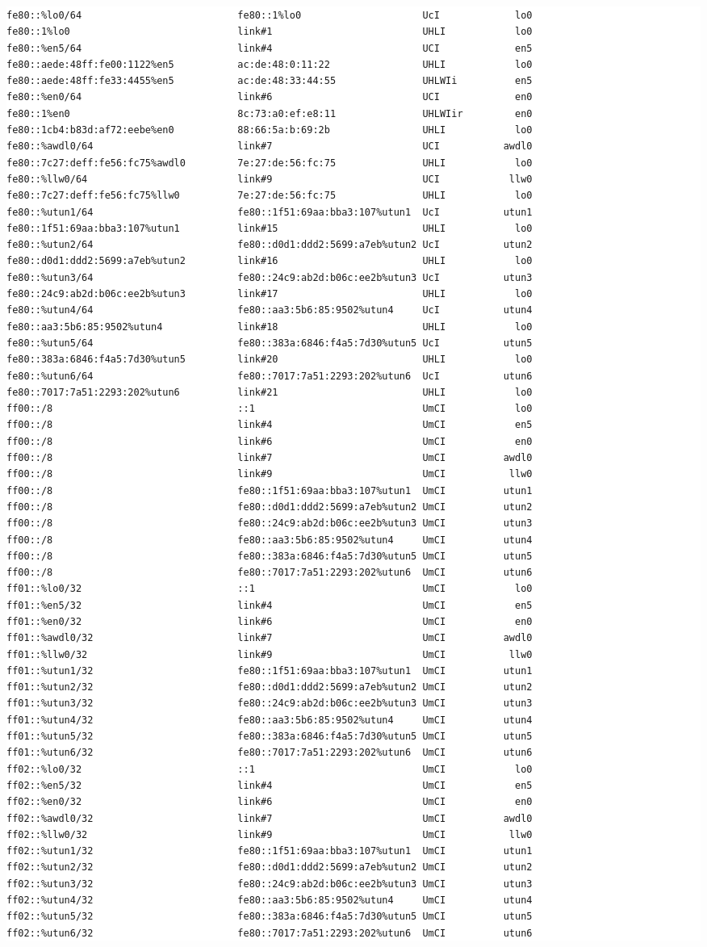 ```
fe80::%lo0/64                           fe80::1%lo0                     UcI             lo0       
fe80::1%lo0                             link#1                          UHLI            lo0       
fe80::%en5/64                           link#4                          UCI             en5       
fe80::aede:48ff:fe00:1122%en5           ac:de:48:0:11:22                UHLI            lo0       
fe80::aede:48ff:fe33:4455%en5           ac:de:48:33:44:55               UHLWIi          en5       
fe80::%en0/64                           link#6                          UCI             en0       
fe80::1%en0                             8c:73:a0:ef:e8:11               UHLWIir         en0       
fe80::1cb4:b83d:af72:eebe%en0           88:66:5a:b:69:2b                UHLI            lo0       
fe80::%awdl0/64                         link#7                          UCI           awdl0       
fe80::7c27:deff:fe56:fc75%awdl0         7e:27:de:56:fc:75               UHLI            lo0       
fe80::%llw0/64                          link#9                          UCI            llw0       
fe80::7c27:deff:fe56:fc75%llw0          7e:27:de:56:fc:75               UHLI            lo0       
fe80::%utun1/64                         fe80::1f51:69aa:bba3:107%utun1  UcI           utun1       
fe80::1f51:69aa:bba3:107%utun1          link#15                         UHLI            lo0       
fe80::%utun2/64                         fe80::d0d1:ddd2:5699:a7eb%utun2 UcI           utun2       
fe80::d0d1:ddd2:5699:a7eb%utun2         link#16                         UHLI            lo0       
fe80::%utun3/64                         fe80::24c9:ab2d:b06c:ee2b%utun3 UcI           utun3       
fe80::24c9:ab2d:b06c:ee2b%utun3         link#17                         UHLI            lo0       
fe80::%utun4/64                         fe80::aa3:5b6:85:9502%utun4     UcI           utun4       
fe80::aa3:5b6:85:9502%utun4             link#18                         UHLI            lo0       
fe80::%utun5/64                         fe80::383a:6846:f4a5:7d30%utun5 UcI           utun5       
fe80::383a:6846:f4a5:7d30%utun5         link#20                         UHLI            lo0       
fe80::%utun6/64                         fe80::7017:7a51:2293:202%utun6  UcI           utun6       
fe80::7017:7a51:2293:202%utun6          link#21                         UHLI            lo0       
ff00::/8                                ::1                             UmCI            lo0       
ff00::/8                                link#4                          UmCI            en5       
ff00::/8                                link#6                          UmCI            en0       
ff00::/8                                link#7                          UmCI          awdl0       
ff00::/8                                link#9                          UmCI           llw0       
ff00::/8                                fe80::1f51:69aa:bba3:107%utun1  UmCI          utun1       
ff00::/8                                fe80::d0d1:ddd2:5699:a7eb%utun2 UmCI          utun2       
ff00::/8                                fe80::24c9:ab2d:b06c:ee2b%utun3 UmCI          utun3       
ff00::/8                                fe80::aa3:5b6:85:9502%utun4     UmCI          utun4       
ff00::/8                                fe80::383a:6846:f4a5:7d30%utun5 UmCI          utun5       
ff00::/8                                fe80::7017:7a51:2293:202%utun6  UmCI          utun6       
ff01::%lo0/32                           ::1                             UmCI            lo0       
ff01::%en5/32                           link#4                          UmCI            en5       
ff01::%en0/32                           link#6                          UmCI            en0       
ff01::%awdl0/32                         link#7                          UmCI          awdl0       
ff01::%llw0/32                          link#9                          UmCI           llw0       
ff01::%utun1/32                         fe80::1f51:69aa:bba3:107%utun1  UmCI          utun1       
ff01::%utun2/32                         fe80::d0d1:ddd2:5699:a7eb%utun2 UmCI          utun2       
ff01::%utun3/32                         fe80::24c9:ab2d:b06c:ee2b%utun3 UmCI          utun3       
ff01::%utun4/32                         fe80::aa3:5b6:85:9502%utun4     UmCI          utun4       
ff01::%utun5/32                         fe80::383a:6846:f4a5:7d30%utun5 UmCI          utun5       
ff01::%utun6/32                         fe80::7017:7a51:2293:202%utun6  UmCI          utun6       
ff02::%lo0/32                           ::1                             UmCI            lo0       
ff02::%en5/32                           link#4                          UmCI            en5       
ff02::%en0/32                           link#6                          UmCI            en0       
ff02::%awdl0/32                         link#7                          UmCI          awdl0       
ff02::%llw0/32                          link#9                          UmCI           llw0       
ff02::%utun1/32                         fe80::1f51:69aa:bba3:107%utun1  UmCI          utun1       
ff02::%utun2/32                         fe80::d0d1:ddd2:5699:a7eb%utun2 UmCI          utun2       
ff02::%utun3/32                         fe80::24c9:ab2d:b06c:ee2b%utun3 UmCI          utun3       
ff02::%utun4/32                         fe80::aa3:5b6:85:9502%utun4     UmCI          utun4       
ff02::%utun5/32                         fe80::383a:6846:f4a5:7d30%utun5 UmCI          utun5       
ff02::%utun6/32                         fe80::7017:7a51:2293:202%utun6  UmCI          utun6 
```
